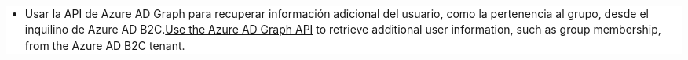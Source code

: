 * <span data-ttu-id="f9a82-301">[Usar la API de Azure AD Graph](/azure/active-directory-b2c/active-directory-b2c-devquickstarts-graph-dotnet) para recuperar información adicional del usuario, como la pertenencia al grupo, desde el inquilino de Azure AD B2C.</span><span class="sxs-lookup"><span data-stu-id="f9a82-301">[Use the Azure AD Graph API](/azure/active-directory-b2c/active-directory-b2c-devquickstarts-graph-dotnet) to retrieve additional user information, such as group membership, from the Azure AD B2C tenant.</span></span>
